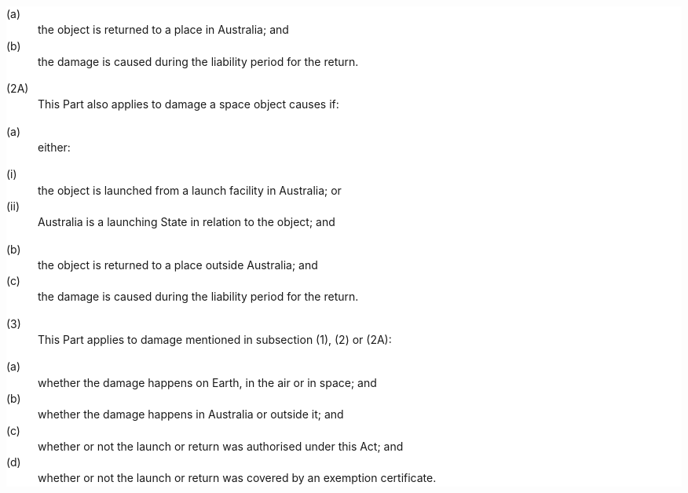 </dd> </dl>

<dl compact=""><dl compact=""><dl compact="">

<dt>(a)</dt><dd>the object is returned to a place in Australia; and</dd>

<dt>(b)</dt><dd>the damage is caused during the liability period for the return.

</dd>

</dl></dl></dl>

<dl compact="">

<dt>(2A)</dt><dd>This Part also applies to damage a space object causes if:

</dd> </dl>

<dl compact=""><dl compact=""><dl compact="">

<dt>(a)</dt><dd>either:

</dd>

</dl></dl></dl>

<dl compact=""><dl compact=""><dl compact=""><dl compact="">

<dt>(i)</dt><dd>the object is launched from a launch facility in Australia; or</dd>

<dt>(ii)</dt><dd>Australia is a launching State in relation to the object; and

</dd>

</dl></dl></dl></dl>

<dl compact=""><dl compact=""><dl compact="">

<dt>(b)</dt><dd>the object is returned to a place outside Australia; and</dd>

<dt>(c)</dt><dd>the damage is caused during the liability period for the return.

</dd>

</dl></dl></dl>

<dl compact="">

<dt>(3)</dt><dd>This Part applies to damage mentioned in subsection&#160;(1), (2) or (2A):

</dd> </dl>

<dl compact=""><dl compact=""><dl compact="">

<dt>(a)</dt><dd>whether the damage happens on Earth, in the air or in space; and</dd>

<dt>(b)</dt><dd>whether the damage happens in Australia or outside it; and</dd>

<dt>(c)</dt><dd>whether or not the launch or return was authorised under this Act; and</dd>

<dt>(d)</dt><dd>whether or not the launch or return was covered by an exemption certificate.

</dd>

</dl></dl></dl>
